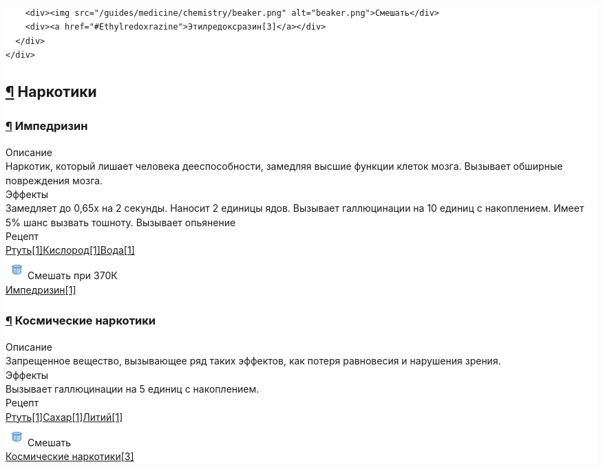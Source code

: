         <div><img src="/guides/medicine/chemistry/beaker.png" alt="beaker.png">Смешать</div>
        <div><a href="#Ethylredoxrazine">Этилредоксразин[3]</a></div>
      </div>
    </div>
  </div>
</div><div>

</div><h2 id="наркотики" class="toc-header"><a class="toc-anchor" href="#наркотики">¶</a> Наркотики</h2>
<div class="chemicals">
  <div id="Impedrezene" style="--main-color:#215263; --text: white;--hover: #2a6a81; --color-secondary: #276277">
    <h3 id="импедризин" class="toc-header"><a class="toc-anchor" href="#импедризин">¶</a> Импедризин</h3>
    <div>
      <div class="elem-button">Описание</div>
      <div>Наркотик, который лишает человека дееспособности, замедляя высшие функции клеток мозга. Вызывает обширные повреждения мозга.</div>
    </div>
    <div>
      <div class="elem-button">Эффекты</div>
      <div>Замедляет до 0,65х на 2 секунды. Наносит 2 единицы ядов. Вызывает галлюцинации на 10 единиц с накоплением. Имеет 5% шанс вызвать тошноту. Вызывает опьянение</div>
    </div>
    <div>
      <div class="elem-button">Рецепт</div>
      <div class="recipe-box">
        <div><a href="#Mercury">Ртуть[1]</a><a href="#Oxygen">Кислород[1]</a><a href="#Water">Вода[1]</a></div>
        <div><img src="/guides/medicine/chemistry/beaker.png" alt="beaker.png">Смешать при 370К</div>
        <div><a href="#Impedrezene">Импедризин[1]</a></div>
      </div>
    </div>
  </div>
  <div id="SpaceDrugs" style="--main-color:#63806e; --text: black;--hover: #779b85; --color-secondary: #71937e">
    <h3 id="космические-наркотики" class="toc-header"><a class="toc-anchor" href="#космические-наркотики">¶</a> Космические наркотики</h3>
    <div>
      <div class="elem-button">Описание</div>
      <div>Запрещенное вещество, вызывающее ряд таких эффектов, как потеря равновесия и нарушения зрения.</div>
    </div>
    <div>
      <div class="elem-button">Эффекты</div>
      <div>Вызывает галлюцинации на 5 единиц с накоплением.</div>
    </div>
    <div>
      <div class="elem-button">Рецепт</div>
      <div class="recipe-box">
        <div><a href="#Mercury">Ртуть[1]</a><a href="#Sugar">Сахар[1]</a><a href="#Lithium">Литий[1]</a></div>
        <div><img src="/guides/medicine/chemistry/beaker.png" alt="beaker.png">Смешать</div>
        <div><a href="#SpaceDrugs">Космические наркотики[3]</a></div>
      </div>
    </div>
  </div>